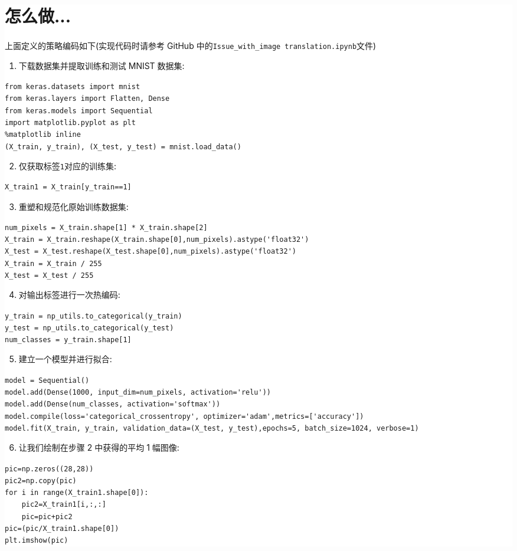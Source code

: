 # 怎么做...

上面定义的策略编码如下(实现代码时请参考 GitHub 中的`Issue_with_image translation.ipynb`文件)

1.  下载数据集并提取训练和测试 MNIST 数据集:

```
from keras.datasets import mnist
from keras.layers import Flatten, Dense
from keras.models import Sequential
import matplotlib.pyplot as plt
%matplotlib inline
(X_train, y_train), (X_test, y_test) = mnist.load_data()
```

2.  仅获取标签`1`对应的训练集:

```
X_train1 = X_train[y_train==1]
```

3.  重塑和规范化原始训练数据集:

```
num_pixels = X_train.shape[1] * X_train.shape[2]
X_train = X_train.reshape(X_train.shape[0],num_pixels).astype('float32')
X_test = X_test.reshape(X_test.shape[0],num_pixels).astype('float32')
X_train = X_train / 255
X_test = X_test / 255
```

4.  对输出标签进行一次热编码:

```
y_train = np_utils.to_categorical(y_train)
y_test = np_utils.to_categorical(y_test)
num_classes = y_train.shape[1]
```

5.  建立一个模型并进行拟合:

```
model = Sequential()
model.add(Dense(1000, input_dim=num_pixels, activation='relu'))
model.add(Dense(num_classes, activation='softmax'))
model.compile(loss='categorical_crossentropy', optimizer='adam',metrics=['accuracy'])
model.fit(X_train, y_train, validation_data=(X_test, y_test),epochs=5, batch_size=1024, verbose=1)
```

6.  让我们绘制在步骤 2 中获得的平均 1 幅图像:

```
pic=np.zeros((28,28))
pic2=np.copy(pic)
for i in range(X_train1.shape[0]):
    pic2=X_train1[i,:,:]
    pic=pic+pic2
pic=(pic/X_train1.shape[0])
plt.imshow(pic)
```
